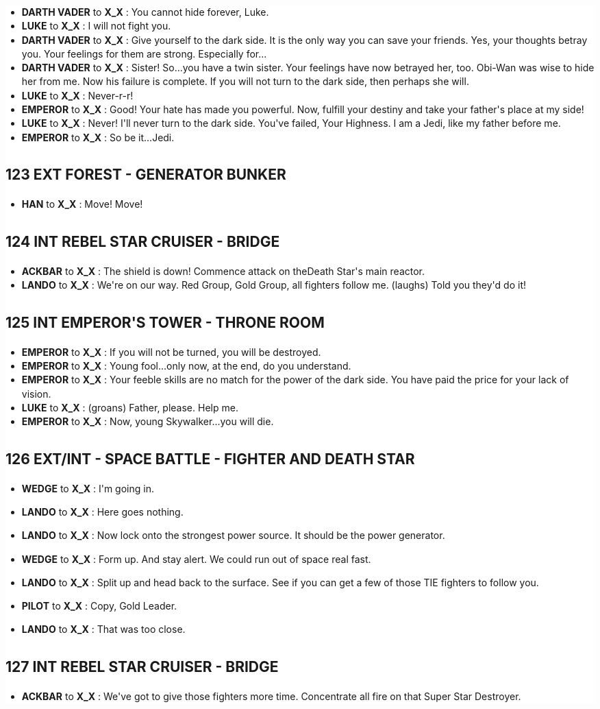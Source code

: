 * **DARTH VADER** to **X_X** : You cannot hide forever, Luke.
* **LUKE** to **X_X** : I will not fight you.
* **DARTH VADER** to **X_X** : Give yourself to the dark side. It is the only way you can save your friends. Yes, your thoughts betray you. Your feelings for them are strong. Especially for...
* **DARTH VADER** to **X_X** : Sister! So...you have a twin sister. Your feelings have now betrayed her, too. Obi-Wan was wise to hide her from me. Now his failure is complete. If you will not turn to the dark side, then perhaps she will.
* **LUKE** to **X_X** : Never-r-r!
* **EMPEROR** to **X_X** : Good! Your hate has made you powerful. Now, fulfill your destiny and take your father's place at my side!
* **LUKE** to **X_X** : Never! I'll never turn to the dark side. You've failed, Your Highness. I am a Jedi, like my father before me.
* **EMPEROR** to **X_X** : So be it...Jedi.

## 123 EXT FOREST - GENERATOR BUNKER

* **HAN** to **X_X** : Move! Move!

## 124 INT REBEL STAR CRUISER - BRIDGE

* **ACKBAR** to **X_X** : The shield is down! Commence attack on theDeath Star's main reactor.
* **LANDO** to **X_X** : We're on our way. Red Group, Gold Group, all fighters follow me. (laughs) Told you they'd do it!

## 125 INT EMPEROR'S TOWER - THRONE ROOM

* **EMPEROR** to **X_X** : If you will not be turned, you will be destroyed.
* **EMPEROR** to **X_X** : Young fool...only now, at the end, do you understand.
* **EMPEROR** to **X_X** : Your feeble skills are no match for the power of the dark side. You have paid the price for your lack of vision.
* **LUKE** to **X_X** : (groans) Father, please. Help me.
* **EMPEROR** to **X_X** : Now, young Skywalker...you will die.

## 126 EXT/INT - SPACE BATTLE - FIGHTER AND DEATH STAR

* **WEDGE** to **X_X** : I'm going in.
* **LANDO** to **X_X** : Here goes nothing.
* **LANDO** to **X_X** : Now lock onto the strongest power source. It should be the power generator.
* **WEDGE** to **X_X** : Form up. And stay alert. We could run out of space real fast.
* **LANDO** to **X_X** : Split up and head back to the surface. See if you can get a few of those TIE fighters to follow you.

* **PILOT** to **X_X** : Copy, Gold Leader.
* **LANDO** to **X_X** : That was too close.

## 127 INT REBEL STAR CRUISER - BRIDGE

* **ACKBAR** to **X_X** : We've got to give those fighters more time. Concentrate all fire on that Super Star Destroyer.
